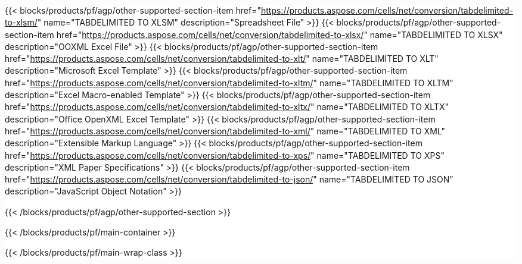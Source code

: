 {{< blocks/products/pf/agp/other-supported-section-item href="https://products.aspose.com/cells/net/conversion/tabdelimited-to-xlsm/" name="TABDELIMITED TO XLSM" description="Spreadsheet File" >}}
{{< blocks/products/pf/agp/other-supported-section-item href="https://products.aspose.com/cells/net/conversion/tabdelimited-to-xlsx/" name="TABDELIMITED TO XLSX" description="OOXML Excel File" >}}
{{< blocks/products/pf/agp/other-supported-section-item href="https://products.aspose.com/cells/net/conversion/tabdelimited-to-xlt/" name="TABDELIMITED TO XLT" description="Microsoft Excel Template" >}}
{{< blocks/products/pf/agp/other-supported-section-item href="https://products.aspose.com/cells/net/conversion/tabdelimited-to-xltm/" name="TABDELIMITED TO XLTM" description="Excel Macro-enabled Template" >}}
{{< blocks/products/pf/agp/other-supported-section-item href="https://products.aspose.com/cells/net/conversion/tabdelimited-to-xltx/" name="TABDELIMITED TO XLTX" description="Office OpenXML Excel Template" >}}
{{< blocks/products/pf/agp/other-supported-section-item href="https://products.aspose.com/cells/net/conversion/tabdelimited-to-xml/" name="TABDELIMITED TO XML" description="Extensible Markup Language" >}}
{{< blocks/products/pf/agp/other-supported-section-item href="https://products.aspose.com/cells/net/conversion/tabdelimited-to-xps/" name="TABDELIMITED TO XPS" description="XML Paper Specifications" >}}
{{< blocks/products/pf/agp/other-supported-section-item href="https://products.aspose.com/cells/net/conversion/tabdelimited-to-json/" name="TABDELIMITED TO JSON" description="JavaScript Object Notation" >}}

{{< /blocks/products/pf/agp/other-supported-section >}}

{{< /blocks/products/pf/main-container >}}
    
{{< /blocks/products/pf/main-wrap-class >}}
